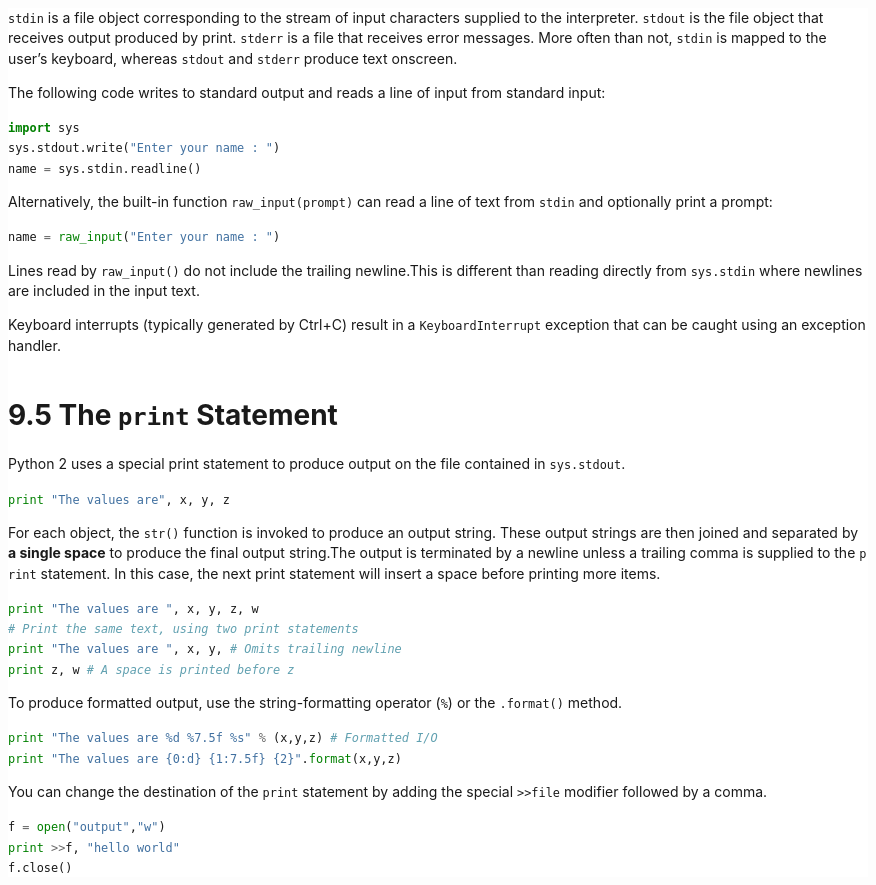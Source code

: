 `stdin` is a file object corresponding to the stream of input characters supplied to the interpreter. `stdout` is the file object that receives output produced by print. `stderr` is a file that receives error messages. More often than not, `stdin` is mapped to the user’s keyboard, whereas `stdout` and `stderr` produce text onscreen.

The following code writes to standard output and reads a line of input from standard input:

```python
import sys
sys.stdout.write("Enter your name : ")
name = sys.stdin.readline()
```

Alternatively, the built-in function `raw_input(prompt)` can read a line of text from `stdin` and optionally print a prompt:

```python
name = raw_input("Enter your name : ")
```

Lines read by `raw_input()` do not include the trailing newline.This is different than reading directly from `sys.stdin` where newlines are included in the input text.

Keyboard interrupts (typically generated by Ctrl+C) result in a `KeyboardInterrupt` exception that can be caught using an exception handler.


# 9.5 The `print` Statement

Python 2 uses a special print statement to produce output on the file contained in `sys.stdout`. 

```python
print "The values are", x, y, z
```

For each object, the `str()` function is invoked to produce an output string. These output strings are then joined and separated by **a single space** to produce the final output string.The output is terminated by a newline unless a trailing comma is supplied to the `print` statement. In this case, the next print statement will insert a space before printing more items.

```python
print "The values are ", x, y, z, w
# Print the same text, using two print statements
print "The values are ", x, y, # Omits trailing newline
print z, w # A space is printed before z
```

To produce formatted output, use the string-formatting operator (`%`) or the `.format()` method.

```python
print "The values are %d %7.5f %s" % (x,y,z) # Formatted I/O
print "The values are {0:d} {1:7.5f} {2}".format(x,y,z)
```

You can change the destination of the `print` statement by adding the special `>>file` modifier followed by a comma.

```python
f = open("output","w")
print >>f, "hello world"
f.close()
```
